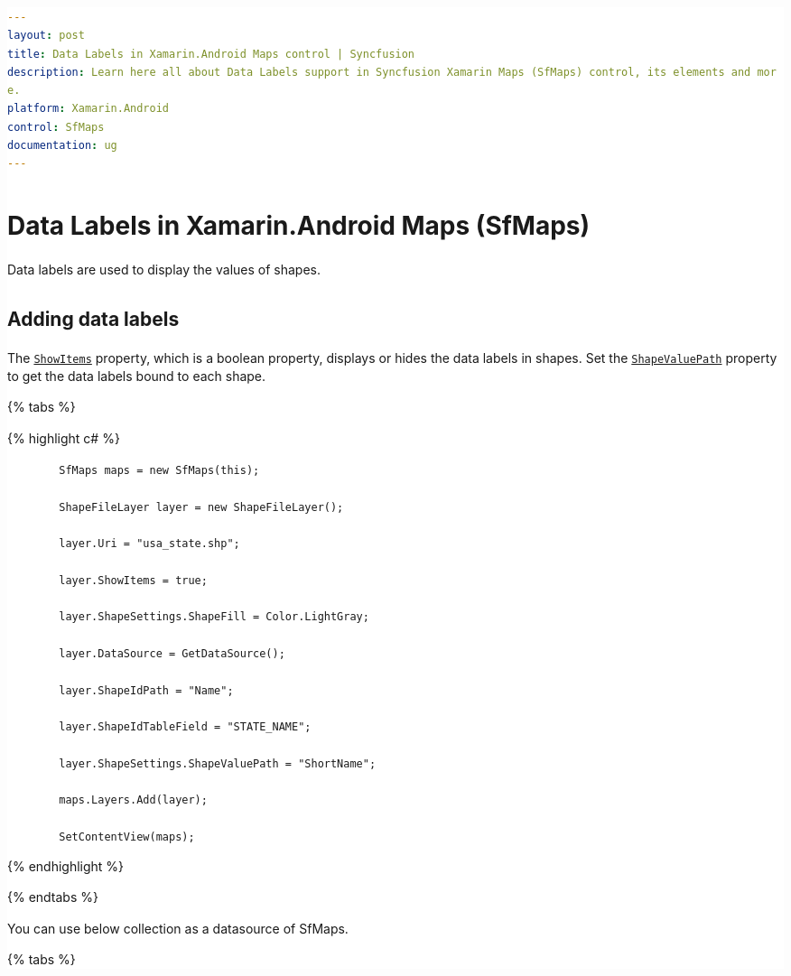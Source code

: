 ```yaml
---
layout: post
title: Data Labels in Xamarin.Android Maps control | Syncfusion
description: Learn here all about Data Labels support in Syncfusion Xamarin Maps (SfMaps) control, its elements and more.
platform: Xamarin.Android
control: SfMaps
documentation: ug
---
```


# Data Labels in Xamarin.Android Maps (SfMaps)

Data labels are used to display the values of shapes.

## Adding data labels

 The [`ShowItems`](https://help.syncfusion.com/cr/xamarin-android/Com.Syncfusion.Maps.ShapeFileLayer.html#Com_Syncfusion_Maps_ShapeFileLayer_ShowItems) property, which is a boolean property, displays or hides the data labels in shapes. Set the [`ShapeValuePath`](https://help.syncfusion.com/cr/xamarin-android/Com.Syncfusion.Maps.ShapeSetting.html#Com_Syncfusion_Maps_ShapeSetting_ShapeValuePath) property to get the data labels bound to each shape.

{% tabs %}

{% highlight c# %}

            SfMaps maps = new SfMaps(this);
         
            ShapeFileLayer layer = new ShapeFileLayer();

            layer.Uri = "usa_state.shp";

            layer.ShowItems = true;

            layer.ShapeSettings.ShapeFill = Color.LightGray;

            layer.DataSource = GetDataSource();

            layer.ShapeIdPath = "Name";

            layer.ShapeIdTableField = "STATE_NAME";

            layer.ShapeSettings.ShapeValuePath = "ShortName";

            maps.Layers.Add(layer);

            SetContentView(maps);

{% endhighlight %}

{% endtabs %}

You can use below collection as a datasource of SfMaps.

{% tabs %}
